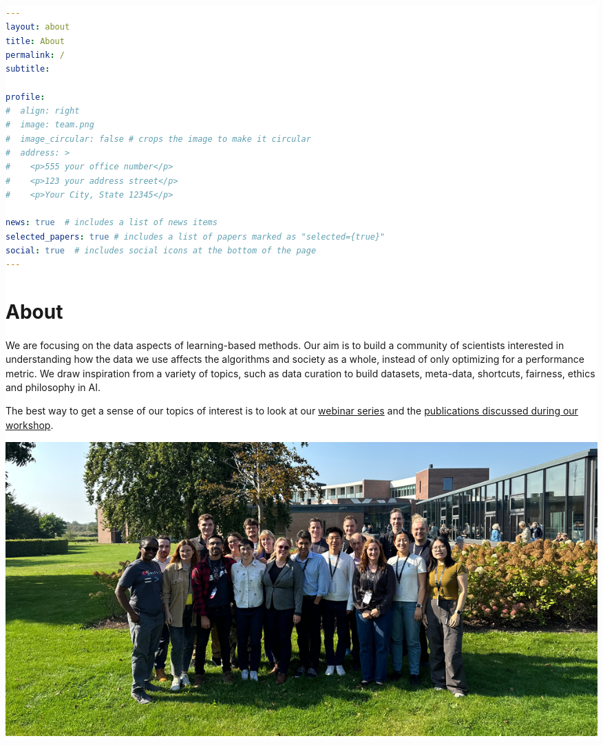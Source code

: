 ```yaml
---
layout: about
title: About
permalink: /
subtitle:

profile:
#  align: right
#  image: team.png
#  image_circular: false # crops the image to make it circular
#  address: >
#    <p>555 your office number</p>
#    <p>123 your address street</p>
#    <p>Your City, State 12345</p>

news: true  # includes a list of news items
selected_papers: true # includes a list of papers marked as "selected={true}"
social: true  # includes social icons at the bottom of the page
---
```


# About

We are focusing on the data aspects of learning-based methods. Our aim is to build a community of scientists interested in understanding how the data we use affects the algorithms and society as a whole, instead of only optimizing for a performance metric. We draw inspiration from a variety of topics, such as data curation to build datasets, meta-data, shortcuts, fairness, ethics and philosophy in AI.

The best way to get a sense of our topics of interest is to look at our [webinar series](http://medical-datasets.github.io/publications/) and the [publications discussed during our workshop](http://medical-datasets.github.io/publications/).


<div class="news">            
    <img src="/assets/img/group.jpg" style="width:100%">
</div>